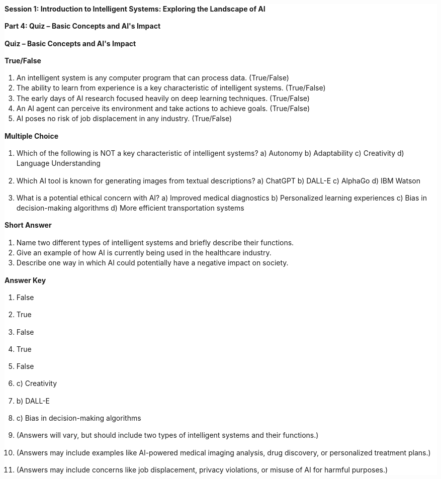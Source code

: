 

**Session 1: Introduction to Intelligent Systems: Exploring the Landscape of AI**

**Part 4: Quiz – Basic Concepts and AI's Impact**

**Quiz – Basic Concepts and AI's Impact**

**True/False**

1. An intelligent system is any computer program that can process data. (True/False)
2. The ability to learn from experience is a key characteristic of intelligent systems. (True/False)
3. The early days of AI research focused heavily on deep learning techniques. (True/False)
4. An AI agent can perceive its environment and take actions to achieve goals. (True/False)
5. AI poses no risk of job displacement in any industry. (True/False)

**Multiple Choice**

1. Which of the following is NOT a key characteristic of intelligent systems?
   a) Autonomy
   b) Adaptability
   c) Creativity
   d) Language Understanding

2. Which AI tool is known for generating images from textual descriptions?
   a) ChatGPT
   b) DALL-E
   c) AlphaGo
   d) IBM Watson

3. What is a potential ethical concern with AI?
    a) Improved medical diagnostics
    b) Personalized learning experiences
    c) Bias in decision-making algorithms
    d) More efficient transportation systems

**Short Answer**

1. Name two different types of intelligent systems and briefly describe their functions.
2. Give an example of how AI is currently being used in the healthcare industry.
3. Describe one way in which AI could potentially have a negative impact on society.

**Answer Key**

1. False
2. True
3. False
4. True
5. False

1. c) Creativity
2. b) DALL-E
3. c) Bias in decision-making algorithms

1. (Answers will vary, but should include two types of intelligent systems and their functions.)
2. (Answers may include examples like AI-powered medical imaging analysis, drug discovery, or personalized treatment plans.)
3. (Answers may include concerns like job displacement, privacy violations, or misuse of AI for harmful purposes.)
